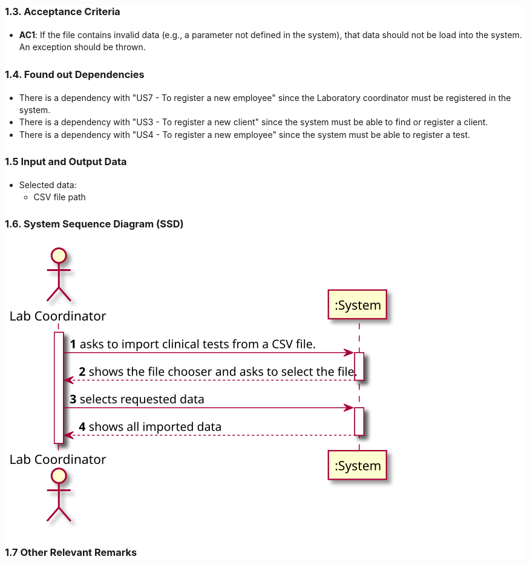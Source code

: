 


### 1.3. Acceptance Criteria

* **AC1**: If the file contains invalid data (e.g., a parameter not defined in the system), that data should not be load into the system. An exception should be thrown.

### 1.4. Found out Dependencies

* There is a dependency with "US7 - To register a new employee" since the Laboratory coordinator must be registered in the system.
* There is a dependency with "US3 - To register a new client" since the system must be able to find or register a client.
* There is a dependency with "US4 - To register a new employee" since the system must be able to register a test.

### 1.5 Input and Output Data

* Selected data:
    * CSV file path

### 1.6. System Sequence Diagram (SSD)


![US17-SSD](US17_SSD.svg)


### 1.7 Other Relevant Remarks
